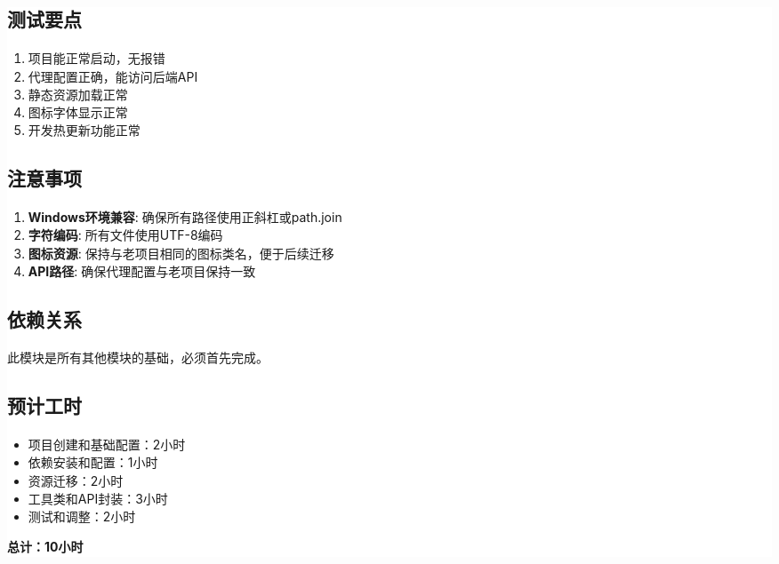 ## 测试要点

1. 项目能正常启动，无报错
2. 代理配置正确，能访问后端API
3. 静态资源加载正常
4. 图标字体显示正常
5. 开发热更新功能正常

## 注意事项

1. **Windows环境兼容**: 确保所有路径使用正斜杠或path.join
2. **字符编码**: 所有文件使用UTF-8编码
3. **图标资源**: 保持与老项目相同的图标类名，便于后续迁移
4. **API路径**: 确保代理配置与老项目保持一致

## 依赖关系

此模块是所有其他模块的基础，必须首先完成。

## 预计工时

- 项目创建和基础配置：2小时
- 依赖安装和配置：1小时  
- 资源迁移：2小时
- 工具类和API封装：3小时
- 测试和调整：2小时

**总计：10小时** 